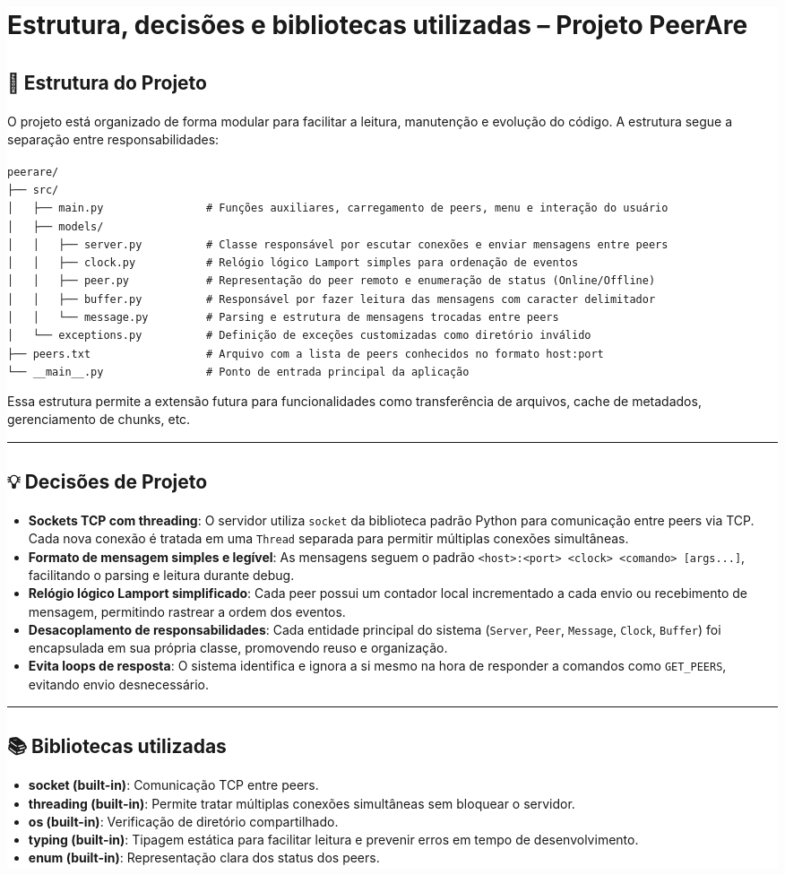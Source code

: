 # Estrutura, decisões e bibliotecas utilizadas – Projeto PeerAre

## 📁 Estrutura do Projeto

O projeto está organizado de forma modular para facilitar a leitura, manutenção e evolução do código. A estrutura segue a separação entre responsabilidades:

```
peerare/
├── src/
│   ├── main.py                # Funções auxiliares, carregamento de peers, menu e interação do usuário
│   ├── models/
│   │   ├── server.py          # Classe responsável por escutar conexões e enviar mensagens entre peers
│   │   ├── clock.py           # Relógio lógico Lamport simples para ordenação de eventos
│   │   ├── peer.py            # Representação do peer remoto e enumeração de status (Online/Offline)
│   │   ├── buffer.py          # Responsável por fazer leitura das mensagens com caracter delimitador
│   │   └── message.py         # Parsing e estrutura de mensagens trocadas entre peers
│   └── exceptions.py          # Definição de exceções customizadas como diretório inválido
├── peers.txt                  # Arquivo com a lista de peers conhecidos no formato host:port
└── __main__.py                # Ponto de entrada principal da aplicação
```

Essa estrutura permite a extensão futura para funcionalidades como transferência de arquivos, cache de metadados, gerenciamento de chunks, etc.

---

## 💡 Decisões de Projeto

- **Sockets TCP com threading**: O servidor utiliza `socket` da biblioteca padrão Python para comunicação entre peers via TCP. Cada nova conexão é tratada em uma `Thread` separada para permitir múltiplas conexões simultâneas.
- **Formato de mensagem simples e legível**: As mensagens seguem o padrão `<host>:<port> <clock> <comando> [args...]`, facilitando o parsing e leitura durante debug.
- **Relógio lógico Lamport simplificado**: Cada peer possui um contador local incrementado a cada envio ou recebimento de mensagem, permitindo rastrear a ordem dos eventos.
- **Desacoplamento de responsabilidades**: Cada entidade principal do sistema (`Server`, `Peer`, `Message`, `Clock`, `Buffer`) foi encapsulada em sua própria classe, promovendo reuso e organização.
- **Evita loops de resposta**: O sistema identifica e ignora a si mesmo na hora de responder a comandos como `GET_PEERS`, evitando envio desnecessário.

---

## 📚 Bibliotecas utilizadas

- **socket (built-in)**: Comunicação TCP entre peers.
- **threading (built-in)**: Permite tratar múltiplas conexões simultâneas sem bloquear o servidor.
- **os (built-in)**: Verificação de diretório compartilhado.
- **typing (built-in)**: Tipagem estática para facilitar leitura e prevenir erros em tempo de desenvolvimento.
- **enum (built-in)**: Representação clara dos status dos peers.
